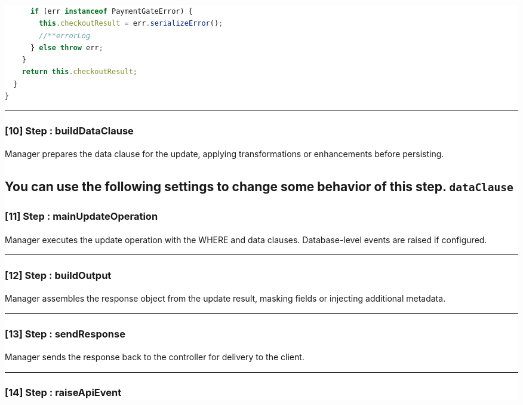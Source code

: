 ```js
      if (err instanceof PaymentGateError) {
        this.checkoutResult = err.serializeError();
        //**errorLog
      } else throw err;
    }
    return this.checkoutResult;
  }
}
```
---



### [10] Step : buildDataClause

Manager prepares the data clause for the update, applying transformations or enhancements before persisting.


You can use the following settings to change some behavior of this step.
`dataClause`
---




### [11] Step : mainUpdateOperation

Manager executes the update operation with the WHERE and data clauses. Database-level events are raised if configured.


---




### [12] Step : buildOutput

Manager assembles the response object from the update result, masking fields or injecting additional metadata.


---




### [13] Step : sendResponse

Manager sends the response back to the controller for delivery to the client.


---




### [14] Step : raiseApiEvent
